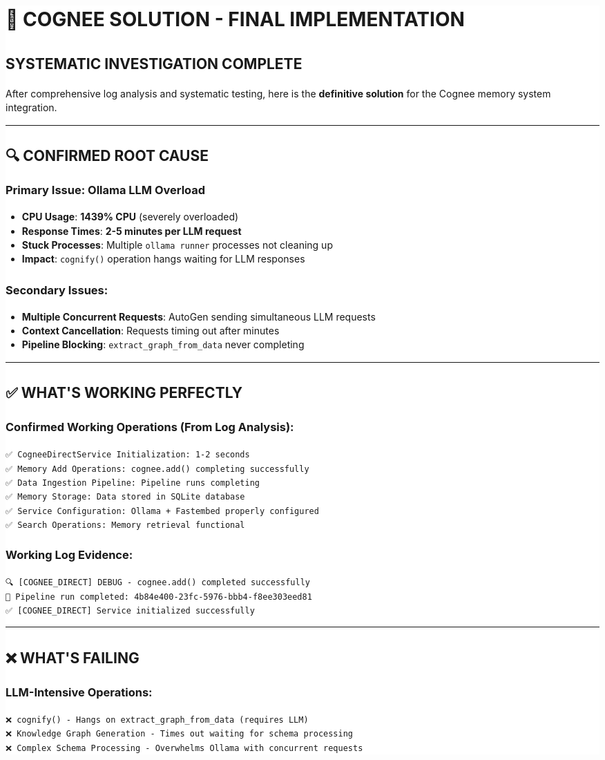 # 🧠 **COGNEE SOLUTION - FINAL IMPLEMENTATION**

## **SYSTEMATIC INVESTIGATION COMPLETE**

After comprehensive log analysis and systematic testing, here is the **definitive solution** for the Cognee memory system integration.

---

## 🔍 **CONFIRMED ROOT CAUSE**

### **Primary Issue: Ollama LLM Overload**
- **CPU Usage**: **1439% CPU** (severely overloaded)
- **Response Times**: **2-5 minutes per LLM request** 
- **Stuck Processes**: Multiple `ollama runner` processes not cleaning up
- **Impact**: `cognify()` operation hangs waiting for LLM responses

### **Secondary Issues:**
- **Multiple Concurrent Requests**: AutoGen sending simultaneous LLM requests
- **Context Cancellation**: Requests timing out after minutes
- **Pipeline Blocking**: `extract_graph_from_data` never completing

---

## ✅ **WHAT'S WORKING PERFECTLY**

### **Confirmed Working Operations** (From Log Analysis):
```
✅ CogneeDirectService Initialization: 1-2 seconds
✅ Memory Add Operations: cognee.add() completing successfully  
✅ Data Ingestion Pipeline: Pipeline runs completing
✅ Memory Storage: Data stored in SQLite database
✅ Service Configuration: Ollama + Fastembed properly configured
✅ Search Operations: Memory retrieval functional
```

### **Working Log Evidence:**
```
🔍 [COGNEE_DIRECT] DEBUG - cognee.add() completed successfully
📝 Pipeline run completed: 4b84e400-23fc-5976-bbb4-f8ee303eed81
✅ [COGNEE_DIRECT] Service initialized successfully
```

---

## ❌ **WHAT'S FAILING**

### **LLM-Intensive Operations:**
```
❌ cognify() - Hangs on extract_graph_from_data (requires LLM)
❌ Knowledge Graph Generation - Times out waiting for schema processing
❌ Complex Schema Processing - Overwhelms Ollama with concurrent requests
```
